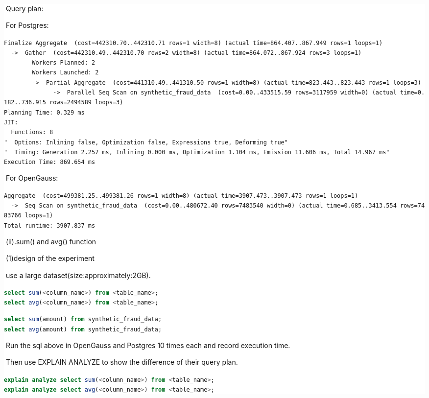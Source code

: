 ​			Query plan:

​				For Postgres:

```
Finalize Aggregate  (cost=442310.70..442310.71 rows=1 width=8) (actual time=864.407..867.949 rows=1 loops=1)
  ->  Gather  (cost=442310.49..442310.70 rows=2 width=8) (actual time=864.072..867.924 rows=3 loops=1)
        Workers Planned: 2
        Workers Launched: 2
        ->  Partial Aggregate  (cost=441310.49..441310.50 rows=1 width=8) (actual time=823.443..823.443 rows=1 loops=3)
              ->  Parallel Seq Scan on synthetic_fraud_data  (cost=0.00..433515.59 rows=3117959 width=0) (actual time=0.182..736.915 rows=2494589 loops=3)
Planning Time: 0.329 ms
JIT:
  Functions: 8
"  Options: Inlining false, Optimization false, Expressions true, Deforming true"
"  Timing: Generation 2.257 ms, Inlining 0.000 ms, Optimization 1.104 ms, Emission 11.606 ms, Total 14.967 ms"
Execution Time: 869.654 ms

```

​				For OpenGauss:

```
Aggregate  (cost=499381.25..499381.26 rows=1 width=8) (actual time=3907.473..3907.473 rows=1 loops=1)
  ->  Seq Scan on synthetic_fraud_data  (cost=0.00..480672.40 rows=7483540 width=0) (actual time=0.685..3413.554 rows=7483766 loops=1)
Total runtime: 3907.837 ms

```

​	(ii).sum() and avg() function

​		(1)design of the experiment

​			use a large dataset(size:approximately:2GB).

```sql
select sum(<column_name>) from <table_name>;
select avg(<column_name>) from <table_name>;
```

```sql
select sum(amount) from synthetic_fraud_data;
select avg(amount) from synthetic_fraud_data;
```

​			Run the sql above in OpenGauss and Postgres 10 times each and record execution time.

​			Then use EXPLAIN ANALYZE to show the difference of their query plan.

```sql
explain analyze select sum(<column_name>) from <table_name>;
explain analyze select avg(<column_name>) from <table_name>;
```
